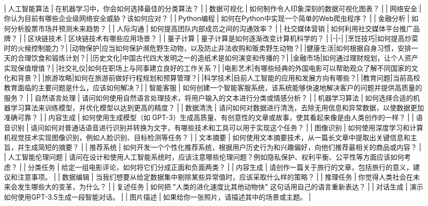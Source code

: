 | 人工智能算法                    | 在机器学习中，你会如何选择最佳的分类算法？                                                                                                                                                                                          |
| 数据可视化                      | 如何制作令人印象深刻的数据可视化图表？                                                                                                                                                                                               |
| 网络安全                        | 你认为目前有哪些企业级网络安全威胁？该如何应对？                                                                                                                                                                                      |
| Python编程                      | 如何在Python中实现一个简单的Web爬虫程序？                                                                                                                                                                                             |
| 金融分析                        | 如何分析股票市场并预测未来趋势？                                                                                                                                                                                                     |
| 人际沟通                        | 如何提高团队内部成员之间的沟通效率？                                                                                                                                                                                                 |
| 社交媒体营销                    | 如何利用社交媒体平台推广品牌？                                                                                                                                                                                                       |
| 区块链技术                      | 区块链技术有哪些应用场景？                                                                                                                                                                                                           |
| 量子计算                        | 量子计算是如何逐渐改变计算机科学的？                                                                                                                                                                                                 |
|-|-|
|烹饪技巧|如何提高炒菜时的火候控制能力？|
|动物保护|应当如何保护濒危野生动物，以及防止非法收购和贩卖野生动物？|
|健康生活|如何根据自身习惯，安排一天的合理饮食和锻炼计划？|
|历史文化|中国古代四大发明之一的造纸术是如何演变和传播的？|
|金融市场|如何通过理财规划，让个人资产实现保值增值？|
|社交礼仪|如何在职场上与同事建立良好的工作关系？|
|电影艺术|有哪些经典的外国电影可以帮助观众了解不同国家的文化和背景？|
|旅游攻略|如何在旅游前做好行程规划和预算管理？|
|科学技术|目前人工智能的应用和发展方向有哪些？|
|教育问题|当前高校教育面临的主要问题是什么，应该如何解决？|
| 智能客服                         | 如何创建一个智能客服系统，该系统能够快速地解决客户的问题并提供高质量的服务？                                                                                                                                                                      |
| 自然语言处理                   | 请问如何使用自然语言处理技术，将用户输入的文本进行分类或情感分析？                                                                                                                                                                               |
| 机器学习算法                   | 如何选择合适的机器学习算法来训练模型，并优化模型以达到更高的精度？                                                                                                                                                                                |
| 数据清洗                       | 请问如何对数据进行清洗，去除无用信息和异常数据，以使数据更加准确可靠？                                                                                                                                                                             |
| 内容生成                       | 如何使用生成模型（如 GPT-3）生成高质量、有创意性的文章或故事，使其看起来像是由人类创作的一样？                                                                                                                                                      |
| 语音识别                       | 请问如何对普通话语音进行识别并转换为文字，有哪些技术和工具可以用于实现这个任务？                                                                                                                                                                    |
| 图像识别                       | 如何使用深度学习和计算机视觉技术实现图像识别，例如人脸识别、目标检测等任务？                                                                                                                                                                         |
| 文本摘要                       | 如何使用文本摘要技术，从一篇长文章中提取出关键信息和主旨，并生成简短的摘要？                                                                                                                                                                        |
| 推荐系统                       | 如何开发一个个性化推荐系统，根据用户历史行为和兴趣偏好，向他们推荐最相关的商品或内容？                                                                                                                                                            |
| 人工智能伦理问题               | 请问在设计和使用人工智能系统时，应该注意哪些伦理问题？例如隐私保护、权利平衡、公平性等方面应该如何考虑？                                                                                                                                            |
| 分类任务 | 给定一组电影评论，如何将它们分成正面和负面两类？ |
| 内容生成 | 请创作一篇关于旅行的文章，包括旅行的意义，建议和注意事项。 |
| 数据编辑 | 当我们想要从给定数据集中剔除某些异常值时，应该采取什么样的策略？ |
| 推理任务 | 你觉得人类社会在未来会发生哪些大的变革，为什么？ |
| 复述任务 | 如何把 "人类的进化速度比其他动物快" 这句话用自己的语言重新表达？ |
| 对话生成 | 演示如何使用GPT-3.5生成一段智能对话。 |
| 图片描述 | 如果给你一张照片，请描述其中的场景或主题。 |
